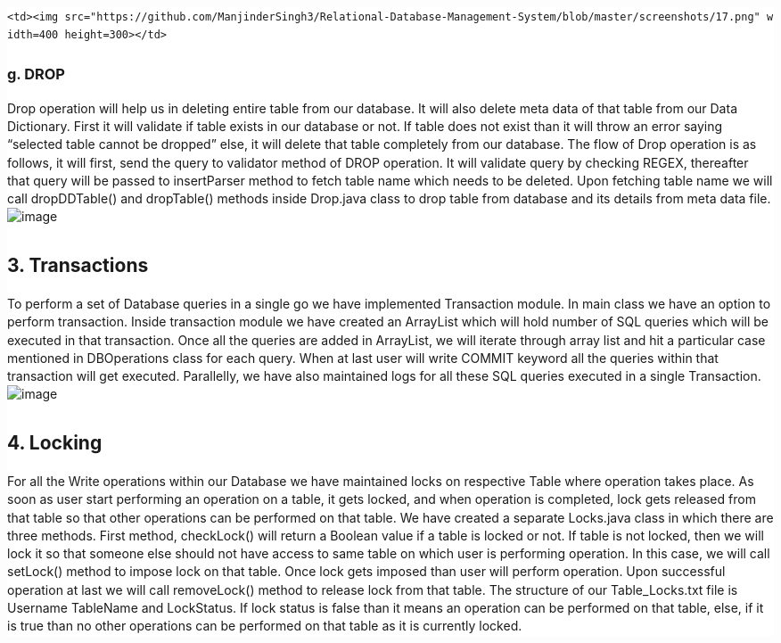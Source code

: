     <td><img src="https://github.com/ManjinderSingh3/Relational-Database-Management-System/blob/master/screenshots/17.png" width=400 height=300></td>
  </tr>
</table>

### g. DROP
Drop operation will help us in deleting entire table from our database. It will also delete meta data of that table from our Data Dictionary. First it will validate if table exists in our database or not. If table does not exist than it will throw an error saying “selected table cannot be dropped” else, it will delete that table completely from our database. The flow of Drop operation is as follows, it will first, send the query to validator method of DROP operation. It will validate query by checking REGEX, thereafter that query will be passed to insertParser method to fetch table name which needs to be deleted. Upon fetching table name we will call dropDDTable() and dropTable() methods inside Drop.java class to drop table from database and its details from meta data file.
![image](https://github.com/ManjinderSingh3/Relational-Database-Management-System/blob/master/screenshots/8.png)

## 3. Transactions
To perform a set of Database queries in a single go we have implemented Transaction module. In main class we have an option to perform transaction. Inside transaction module we have created an ArrayList which will hold number of SQL queries which will be executed in that transaction. Once all the queries are added in ArrayList, we will iterate through array list and hit a particular case mentioned in DBOperations class for each query. When at last user will write COMMIT keyword all the queries within that transaction will get executed. Parallelly, we have also maintained logs for all these SQL queries executed in a single Transaction.
![image](https://github.com/ManjinderSingh3/Relational-Database-Management-System/blob/master/screenshots/18.png)

## 4. Locking
For all the Write operations within our Database we have maintained locks on respective Table where operation takes place. As soon as user start performing an operation on a table, it gets locked, and when operation is completed, lock gets released from that table so that other operations can be performed on that table. We have created a separate Locks.java class in which there are three methods. First method, checkLock() will return a Boolean value if a table is locked or not. If table is not locked, then we will lock it so that someone else should not have access to same table on which user is performing operation. In this case, we will call setLock() method to impose lock on that table. Once lock gets imposed than user will perform operation. Upon successful operation at last we will call removeLock() method to release lock from that table. The structure of our Table_Locks.txt file is Username TableName and LockStatus. If lock status is false than it means an operation can be performed on that table, else, if it is true than no other operations can be performed on that table as it is currently locked.
